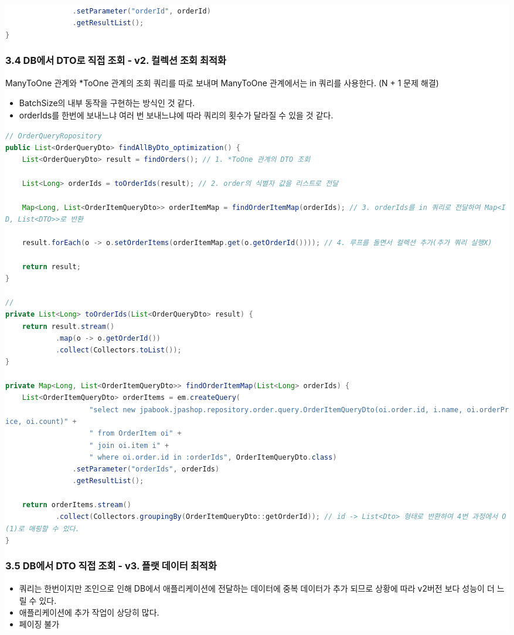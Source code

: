```java
                .setParameter("orderId", orderId)
                .getResultList();
}
```

### 3.4 DB에서 DTO로 직접 조회 - v2. 컬렉션 조회 최적화
ManyToOne 관계와 *ToOne 관계의 조회 쿼리를 따로 보내며 ManyToOne 관계에서는 in 쿼리를 사용한다. (N + 1 문제 해결)
- BatchSize의 내부 동작을 구현하는 방식인 것 같다.
- orderIds를 한번에 보내느냐 여러 번 보내느냐에 따라 쿼리의 횟수가 달라질 수 있을 것 같다.

```java
// OrderQueryRopository
public List<OrderQueryDto> findAllByDto_optimization() {
    List<OrderQueryDto> result = findOrders(); // 1. *ToOne 관계의 DTO 조회
    
    List<Long> orderIds = toOrderIds(result); // 2. order의 식별자 값을 리스트로 전달

    Map<Long, List<OrderItemQueryDto>> orderItemMap = findOrderItemMap(orderIds); // 3. orderIds를 in 쿼리로 전달하여 Map<ID, List<DTO>>로 반환

    result.forEach(o -> o.setOrderItems(orderItemMap.get(o.getOrderId()))); // 4. 루프를 돌면서 컬렉션 추가(추가 쿼리 실행X)

    return result;
}

// 
private List<Long> toOrderIds(List<OrderQueryDto> result) {
    return result.stream()
            .map(o -> o.getOrderId())
            .collect(Collectors.toList());
}

private Map<Long, List<OrderItemQueryDto>> findOrderItemMap(List<Long> orderIds) {
    List<OrderItemQueryDto> orderItems = em.createQuery(
                    "select new jpabook.jpashop.repository.order.query.OrderItemQueryDto(oi.order.id, i.name, oi.orderPrice, oi.count)" +
                    " from OrderItem oi" +
                    " join oi.item i" +
                    " where oi.order.id in :orderIds", OrderItemQueryDto.class)
                .setParameter("orderIds", orderIds)
                .getResultList();

    return orderItems.stream()
            .collect(Collectors.groupingBy(OrderItemQueryDto::getOrderId)); // id -> List<Dto> 형태로 반환하여 4번 과정에서 O(1)로 매핑할 수 있다. 
}
```

### 3.5 DB에서 DTO 직접 조회 - v3. 플랫 데이터 최적화
- 쿼리는 한번이지만 조인으로 인해 DB에서 애플리케이션에 전달하는 데이터에 중복 데이터가 추가 되므로 상황에 따라 v2버전 보다 성능이 더 느릴 수 있다.
- 애플리케이션에 추가 작업이 상당히 많다.
- 페이징 불가
